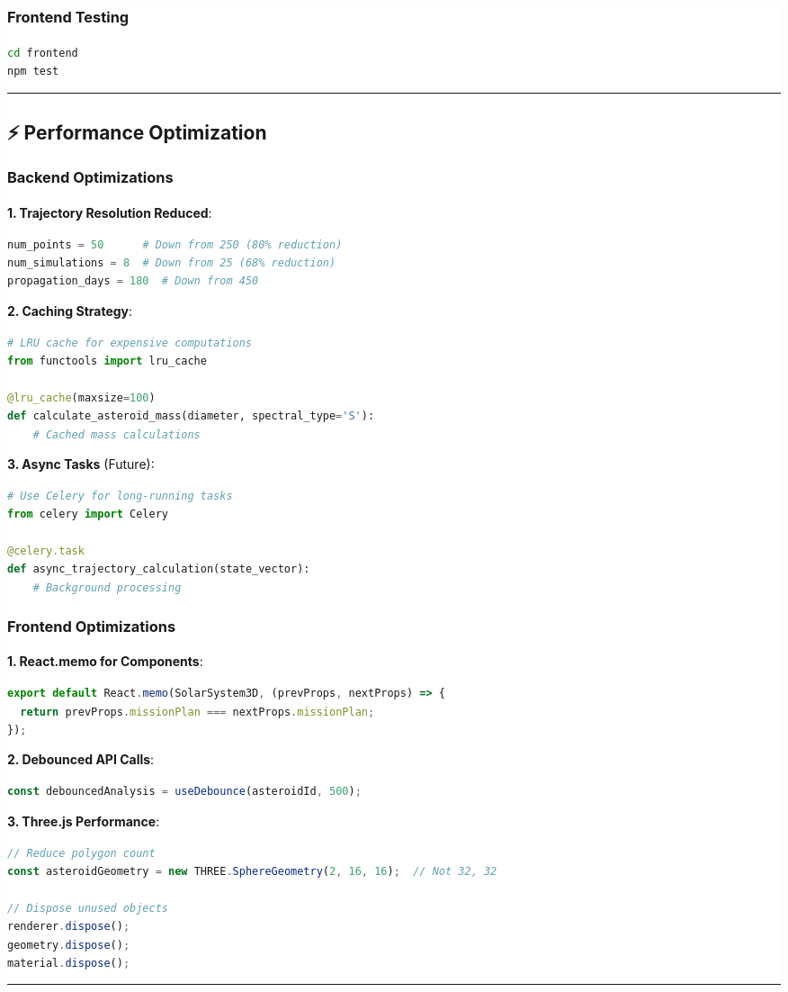 ### Frontend Testing
```bash
cd frontend
npm test
```

---

## ⚡ Performance Optimization

### Backend Optimizations

**1. Trajectory Resolution Reduced**:
```python
num_points = 50      # Down from 250 (80% reduction)
num_simulations = 8  # Down from 25 (68% reduction)
propagation_days = 180  # Down from 450
```

**2. Caching Strategy**:
```python
# LRU cache for expensive computations
from functools import lru_cache

@lru_cache(maxsize=100)
def calculate_asteroid_mass(diameter, spectral_type='S'):
    # Cached mass calculations
```

**3. Async Tasks** (Future):
```python
# Use Celery for long-running tasks
from celery import Celery

@celery.task
def async_trajectory_calculation(state_vector):
    # Background processing
```

### Frontend Optimizations

**1. React.memo for Components**:
```javascript
export default React.memo(SolarSystem3D, (prevProps, nextProps) => {
  return prevProps.missionPlan === nextProps.missionPlan;
});
```

**2. Debounced API Calls**:
```javascript
const debouncedAnalysis = useDebounce(asteroidId, 500);
```

**3. Three.js Performance**:
```javascript
// Reduce polygon count
const asteroidGeometry = new THREE.SphereGeometry(2, 16, 16);  // Not 32, 32

// Dispose unused objects
renderer.dispose();
geometry.dispose();
material.dispose();
```

---